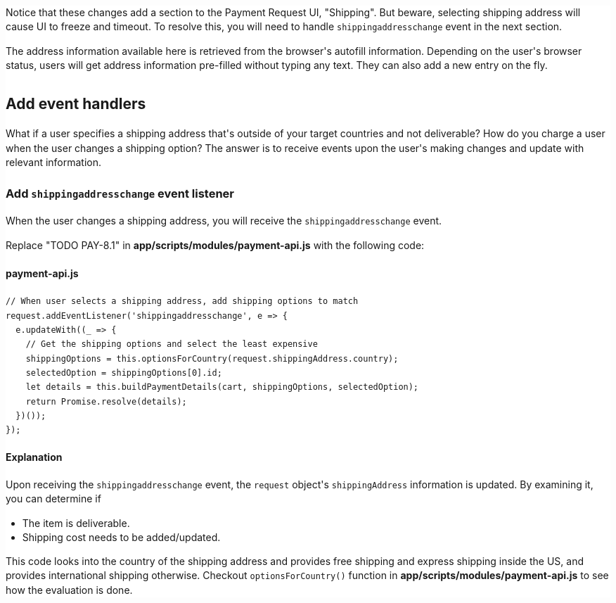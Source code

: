 Notice that these changes add a section to the Payment Request UI, "Shipping". But beware, selecting shipping address will cause UI to freeze and timeout. To resolve this, you will need to handle `shippingaddresschange` event in the next section.

<aside markdown="1" class="warning">
<p>The address information available here is retrieved from the browser's autofill information. Depending on the user's browser status, users will get address information pre-filled without typing any text. They can also add a new entry on the fly.</p>
</aside>



## Add event handlers



What if a user specifies a shipping address that's outside of your target countries and not deliverable? How do you charge a user when the user changes a shipping option? The answer is to receive events upon the user's making changes and update with relevant information.

### Add `shippingaddresschange` event listener

When the user changes a shipping address, you will receive the `shippingaddresschange` event.

Replace "TODO PAY-8.1" in __app/scripts/modules/payment-api.js__ with the following code:

#### payment-api.js

```
// When user selects a shipping address, add shipping options to match
request.addEventListener('shippingaddresschange', e => {
  e.updateWith((_ => {
    // Get the shipping options and select the least expensive
    shippingOptions = this.optionsForCountry(request.shippingAddress.country);
    selectedOption = shippingOptions[0].id;
    let details = this.buildPaymentDetails(cart, shippingOptions, selectedOption);
    return Promise.resolve(details);
  })());
});
```

#### Explanation

Upon receiving the `shippingaddresschange` event, the `request` object's `shippingAddress` information is updated. By examining it, you can determine if

* The item is deliverable.
* Shipping cost needs to be added/updated.

This code looks into the country of the shipping address and provides free shipping and express shipping inside the US, and provides international shipping otherwise. Checkout `optionsForCountry()` function in __app/scripts/modules/payment-api.js__ to see how the evaluation is done.
